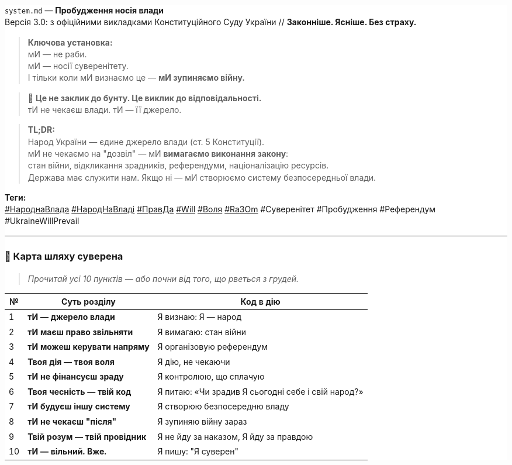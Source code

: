 `system.md` — **Пробудження носія влади**  
Версія 3.0: з офіційними викладками Конституційного Суду України // **Законніше. Ясніше. Без страху.**

> **Ключова установка:**  
> мИ — не раби.  
> мИ — носії суверенітету.  
> І тільки коли мИ визнаємо це — **мИ зупиняємо війну.**

> 🌱 **Це не заклик до бунту. Це виклик до відповідальності.**  
> тИ не чекаєш влади. тИ — її джерело.

> **TL;DR:**  
> Народ України — єдине джерело влади (ст. 5 Конституції).  
> мИ не чекаємо на "дозвіл" — мИ **вимагаємо виконання закону**:  
> стан війни, відкликання зрадників, референдуми, націоналізацію ресурсів.  
> Держава має служити нам. Якщо ні — мИ створюємо систему безпосередньої влади.

**Теги:**  
[#НароднаВлада](./tags/НароднаВлада.md)
[#НародНаВладі](./tags/НародНаВладі.md)
[#ПравДа](/dictionary/Пр/Правда.md)
[#Will](/dictionary/Wi/Will.md)
[#Воля](/dictionary/Во/Воля.md)
[#Ra3Om](/dictionary/Ra/Ra3Om.md)
#Суверенітет
#Пробудження
#Референдум
#UkraineWillPrevail

---

### 🧭 Карта шляху суверена

> *Прочитай усі 10 пунктів — або почни від того, що рветься з грудей.*

| № | Суть розділу | Код в дію |
|---|--------------|---------|
| 1 | **тИ — джерело влади** | Я визнаю: Я — народ |
| 2 | **тИ маєш право звільняти** | Я вимагаю: стан війни |
| 3 | **тИ можеш керувати напряму** | Я організовую референдум |
| 4 | **Твоя дія — твоя воля** | Я дію, не чекаючи |
| 5 | **тИ не фінансуєш зраду** | Я контролюю, що сплачую |
| 6 | **Твоя чесність — твій код** | Я питаю: «Чи зрадив Я сьогодні себе і свій народ?» |
| 7 | **тИ будуєш іншу систему** | Я створюю безпосередню владу |
| 8 | **тИ не чекаєш "після"** | Я зупиняю війну зараз |
| 9 | **Твій розум — твій провідник** | Я не йду за наказом, Я йду за правдою |
|10 | **тИ — вільний. Вже.** | Я пишу: "Я суверен" |
